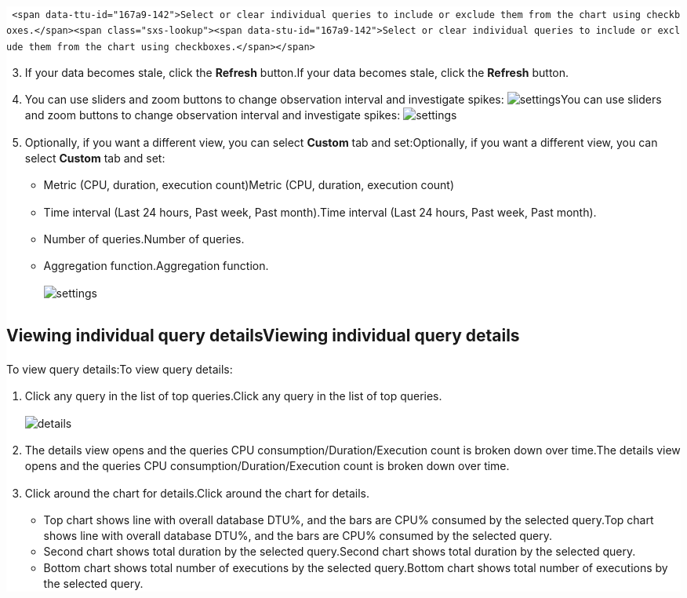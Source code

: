      <span data-ttu-id="167a9-142">Select or clear individual queries to include or exclude them from the chart using checkboxes.</span><span class="sxs-lookup"><span data-stu-id="167a9-142">Select or clear individual queries to include or exclude them from the chart using checkboxes.</span></span>
3. <span data-ttu-id="167a9-143">If your data becomes stale, click the **Refresh** button.</span><span class="sxs-lookup"><span data-stu-id="167a9-143">If your data becomes stale, click the **Refresh** button.</span></span>
4. <span data-ttu-id="167a9-144">You can use sliders and zoom buttons to change observation interval and investigate spikes:  ![settings](https://docstestmedia1.blob.core.windows.net/azure-media/articles/sql-database/media/sql-database-query-performance/zoom.png)</span><span class="sxs-lookup"><span data-stu-id="167a9-144">You can use sliders and zoom buttons to change observation interval and investigate spikes:  ![settings](https://docstestmedia1.blob.core.windows.net/azure-media/articles/sql-database/media/sql-database-query-performance/zoom.png)</span></span>
5. <span data-ttu-id="167a9-145">Optionally, if you want a different view, you can select **Custom** tab and set:</span><span class="sxs-lookup"><span data-stu-id="167a9-145">Optionally, if you want a different view, you can select **Custom** tab and set:</span></span>
   
   * <span data-ttu-id="167a9-146">Metric (CPU, duration, execution count)</span><span class="sxs-lookup"><span data-stu-id="167a9-146">Metric (CPU, duration, execution count)</span></span>
   * <span data-ttu-id="167a9-147">Time interval (Last 24 hours, Past week, Past month).</span><span class="sxs-lookup"><span data-stu-id="167a9-147">Time interval (Last 24 hours, Past week, Past month).</span></span> 
   * <span data-ttu-id="167a9-148">Number of queries.</span><span class="sxs-lookup"><span data-stu-id="167a9-148">Number of queries.</span></span>
   * <span data-ttu-id="167a9-149">Aggregation function.</span><span class="sxs-lookup"><span data-stu-id="167a9-149">Aggregation function.</span></span>
     
     ![settings](https://docstestmedia1.blob.core.windows.net/azure-media/articles/sql-database/media/sql-database-query-performance/custom-tab.png)

## <a name="viewing-individual-query-details"></a><span data-ttu-id="167a9-151">Viewing individual query details</span><span class="sxs-lookup"><span data-stu-id="167a9-151">Viewing individual query details</span></span>
<span data-ttu-id="167a9-152">To view query details:</span><span class="sxs-lookup"><span data-stu-id="167a9-152">To view query details:</span></span>

1. <span data-ttu-id="167a9-153">Click any query in the list of top queries.</span><span class="sxs-lookup"><span data-stu-id="167a9-153">Click any query in the list of top queries.</span></span>
   
    ![details](https://docstestmedia1.blob.core.windows.net/azure-media/articles/sql-database/media/sql-database-query-performance/details.png)
2. <span data-ttu-id="167a9-155">The details view opens and the queries CPU consumption/Duration/Execution count is broken down over time.</span><span class="sxs-lookup"><span data-stu-id="167a9-155">The details view opens and the queries CPU consumption/Duration/Execution count is broken down over time.</span></span>
3. <span data-ttu-id="167a9-156">Click around the chart for details.</span><span class="sxs-lookup"><span data-stu-id="167a9-156">Click around the chart for details.</span></span>
   
   * <span data-ttu-id="167a9-157">Top chart shows line with overall database DTU%, and the bars are CPU% consumed by the selected query.</span><span class="sxs-lookup"><span data-stu-id="167a9-157">Top chart shows line with overall database DTU%, and the bars are CPU% consumed by the selected query.</span></span>
   * <span data-ttu-id="167a9-158">Second chart shows total duration by the selected query.</span><span class="sxs-lookup"><span data-stu-id="167a9-158">Second chart shows total duration by the selected query.</span></span>
   * <span data-ttu-id="167a9-159">Bottom chart shows total number of executions by the selected query.</span><span class="sxs-lookup"><span data-stu-id="167a9-159">Bottom chart shows total number of executions by the selected query.</span></span>
     
